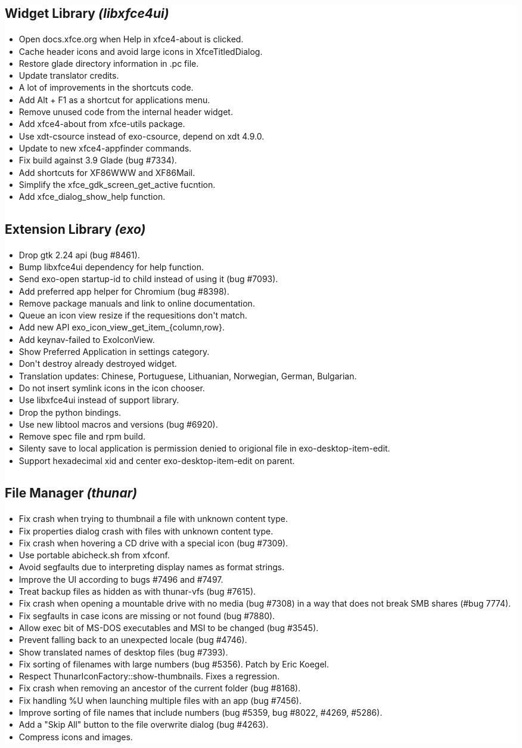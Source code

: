 
## Widget Library _(libxfce4ui)_

* Open docs.xfce.org when Help in xfce4-about is clicked.
* Cache header icons and avoid large icons in XfceTitledDialog.
* Restore glade directory information in .pc file.
* Update translator credits.
* A lot of improvements in the shortcuts code.
* Add Alt + F1 as a shortcut for applications menu.
* Remove unused code from the internal header widget.
* Add xfce4-about from xfce-utils package.
* Use xdt-csource instead of exo-csource, depend on xdt 4.9.0.
* Update to new xfce4-appfinder commands.
* Fix build against 3.9 Glade (bug #7334).
* Add shortcuts for XF86WWW and XF86Mail.
* Simplify the xfce_gdk_screen_get_active fucntion.
* Add xfce_dialog_show_help function.


## Extension Library _(exo)_

* Drop gtk 2.24 api (bug #8461).
* Bump libxfce4ui dependency for help function.
* Send exo-open startup-id to child instead of using it (bug #7093).
* Add preferred app helper for Chromium (bug #8398).
* Remove package manuals and link to online documentation.
* Queue an icon view resize if the requesitions don't match.
* Add new API exo_icon_view_get_item_{column,row}.
* Add keynav-failed to ExoIconView.
* Show Preferred Application in settings category.
* Don't destroy already destroyed widget.
* Translation updates: Chinese, Portuguese, Lithuanian, Norwegian, German, Bulgarian.
* Do not insert symlink icons in the icon chooser.
* Use libxfce4ui instead of support library.
* Drop the python bindings.
* Use new libtool macros and versions (bug #6920).
* Remove spec file and rpm build.
* Silenty save to local application is permission denied to origional file in exo-desktop-item-edit.
* Support hexadecimal xid and center exo-desktop-item-edit on parent.


## File Manager _(thunar)_

* Fix crash when trying to thumbnail a file with unknown content type.
* Fix properties dialog crash with files with unknown content type.
* Fix crash when hovering a CD drive with a special icon (bug #7309).
* Use portable abicheck.sh from xfconf.
* Avoid segfaults due to interpreting display names as format strings.
* Improve the UI according to bugs #7496 and #7497.
* Treat backup files as hidden as with thunar-vfs (bug #7615).
* Fix crash when opening a mountable drive with no media (bug #7308) in a way that does not break SMB shares (#bug 7774).
* Fix segfaults in case icons are missing or not found (bug #7880).
* Allow exec bit of MS-DOS executables and MSI to be changed (bug #3545).
* Prevent falling back to an unexpected locale (bug #4746).
* Show translated names of desktop files (bug #7393).
* Fix sorting of filenames with large numbers (bug #5356). Patch by Eric Koegel.
* Respect ThunarIconFactory::show-thumbnails. Fixes a regression.
* Fix crash when removing an ancestor of the current folder (bug #8168).
* Fix handling %U when launching multiple files with an app (bug #7456).
* Improve sorting of file names that include numbers (bug #5359, bug #8022, #4269, #5286).
* Add a "Skip All" button to the file overwrite dialog (bug #4263).
* Compress icons and images.